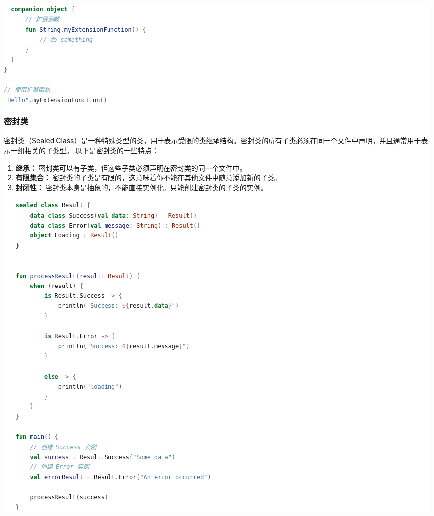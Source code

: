   ```kotlin
    companion object {
        // 扩展函数
        fun String.myExtensionFunction() {
            // do something
        }
    }
  }
  
  // 使用扩展函数
  "Hello".myExtensionFunction()
  ```

### 密封类

密封类（Sealed Class）是一种特殊类型的类，用于表示受限的类继承结构。密封类的所有子类必须在同一个文件中声明，并且通常用于表示一组相关的子类型。
以下是密封类的一些特点：

1. **继承：** 密封类可以有子类，但这些子类必须声明在密封类的同一个文件中。
2. **有限集合：** 密封类的子类是有限的，这意味着你不能在其他文件中随意添加新的子类。
3. **封闭性：** 密封类本身是抽象的，不能直接实例化。只能创建密封类的子类的实例。
    ```kotlin
    sealed class Result {
        data class Success(val data: String) : Result()
        data class Error(val message: String) : Result()
        object Loading : Result()
    }
    
    
    fun processResult(result: Result) {
        when (result) {
            is Result.Success -> {
                println("Success: ${result.data}")
            }
    
            is Result.Error -> {
                println("Success: ${result.message}")
            }
    
            else -> {
                println("loading")
            }
        }
    }
    
    fun main() {
        // 创建 Success 实例
        val success = Result.Success("Some data")
        // 创建 Error 实例
        val errorResult = Result.Error("An error occurred")
    
        processResult(success)
    }
    ```
